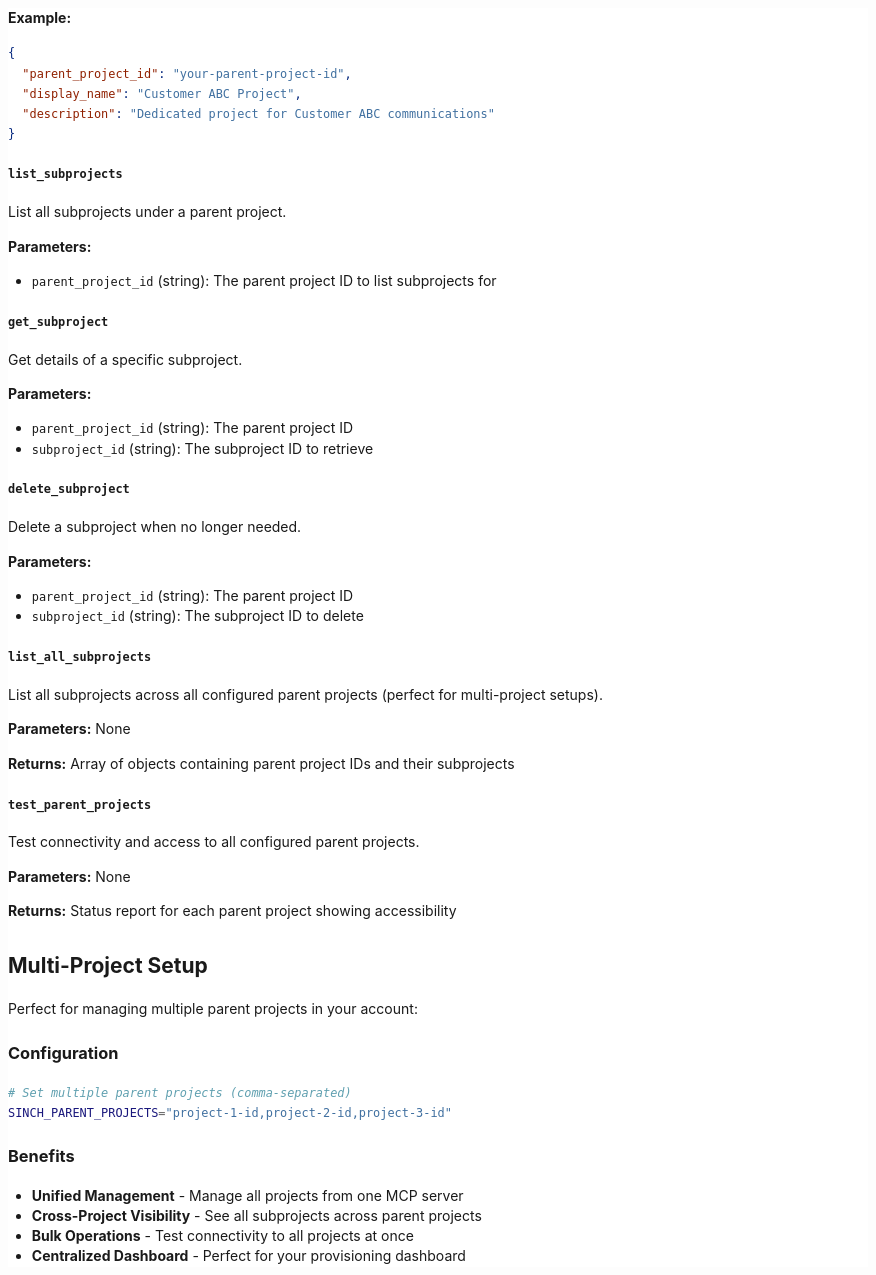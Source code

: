 **Example:**
```json
{
  "parent_project_id": "your-parent-project-id",
  "display_name": "Customer ABC Project",
  "description": "Dedicated project for Customer ABC communications"
}
```

#### `list_subprojects`
List all subprojects under a parent project.

**Parameters:**
- `parent_project_id` (string): The parent project ID to list subprojects for

#### `get_subproject`
Get details of a specific subproject.

**Parameters:**
- `parent_project_id` (string): The parent project ID
- `subproject_id` (string): The subproject ID to retrieve

#### `delete_subproject`
Delete a subproject when no longer needed.

**Parameters:**
- `parent_project_id` (string): The parent project ID
- `subproject_id` (string): The subproject ID to delete

#### `list_all_subprojects`
List all subprojects across all configured parent projects (perfect for multi-project setups).

**Parameters:** None

**Returns:** Array of objects containing parent project IDs and their subprojects

#### `test_parent_projects`
Test connectivity and access to all configured parent projects.

**Parameters:** None

**Returns:** Status report for each parent project showing accessibility

## Multi-Project Setup

Perfect for managing multiple parent projects in your account:

### Configuration
```bash
# Set multiple parent projects (comma-separated)
SINCH_PARENT_PROJECTS="project-1-id,project-2-id,project-3-id"
```

### Benefits
- **Unified Management** - Manage all projects from one MCP server
- **Cross-Project Visibility** - See all subprojects across parent projects
- **Bulk Operations** - Test connectivity to all projects at once
- **Centralized Dashboard** - Perfect for your provisioning dashboard
